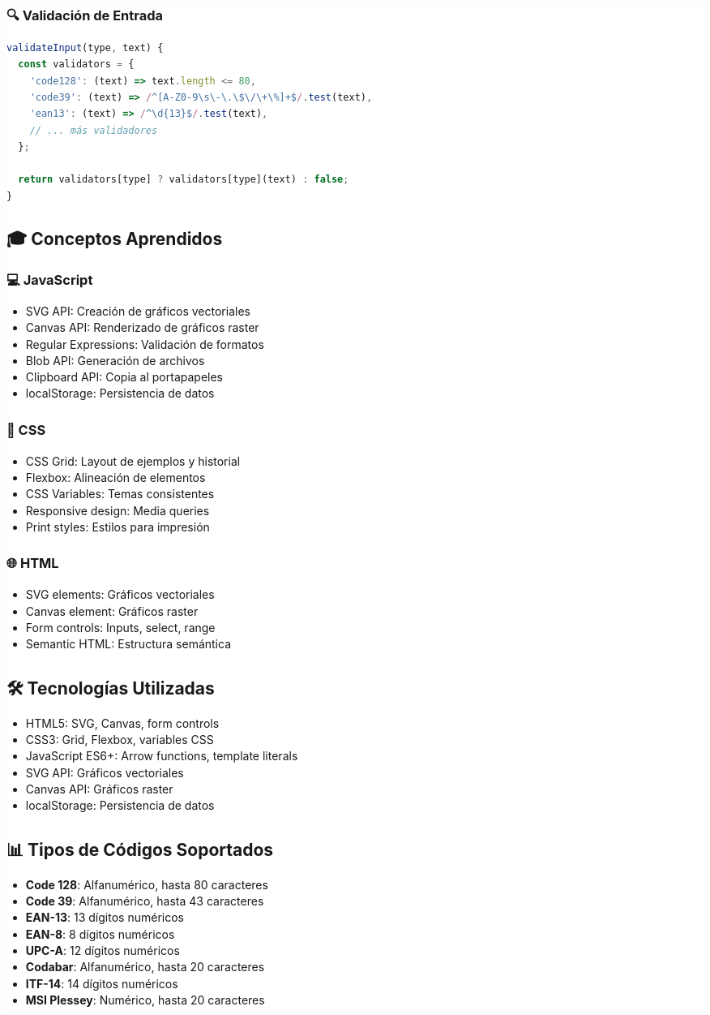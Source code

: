 ### 🔍 Validación de Entrada
```javascript
validateInput(type, text) {
  const validators = {
    'code128': (text) => text.length <= 80,
    'code39': (text) => /^[A-Z0-9\s\-\.\$\/\+\%]+$/.test(text),
    'ean13': (text) => /^\d{13}$/.test(text),
    // ... más validadores
  };
  
  return validators[type] ? validators[type](text) : false;
}
```

## 🎓 Conceptos Aprendidos

### 💻 JavaScript
- SVG API: Creación de gráficos vectoriales
- Canvas API: Renderizado de gráficos raster
- Regular Expressions: Validación de formatos
- Blob API: Generación de archivos
- Clipboard API: Copia al portapapeles
- localStorage: Persistencia de datos

### 🎨 CSS
- CSS Grid: Layout de ejemplos y historial
- Flexbox: Alineación de elementos
- CSS Variables: Temas consistentes
- Responsive design: Media queries
- Print styles: Estilos para impresión

### 🌐 HTML
- SVG elements: Gráficos vectoriales
- Canvas element: Gráficos raster
- Form controls: Inputs, select, range
- Semantic HTML: Estructura semántica

## 🛠️ Tecnologías Utilizadas
- HTML5: SVG, Canvas, form controls
- CSS3: Grid, Flexbox, variables CSS
- JavaScript ES6+: Arrow functions, template literals
- SVG API: Gráficos vectoriales
- Canvas API: Gráficos raster
- localStorage: Persistencia de datos

## 📊 Tipos de Códigos Soportados
- **Code 128**: Alfanumérico, hasta 80 caracteres
- **Code 39**: Alfanumérico, hasta 43 caracteres
- **EAN-13**: 13 dígitos numéricos
- **EAN-8**: 8 dígitos numéricos
- **UPC-A**: 12 dígitos numéricos
- **Codabar**: Alfanumérico, hasta 20 caracteres
- **ITF-14**: 14 dígitos numéricos
- **MSI Plessey**: Numérico, hasta 20 caracteres
